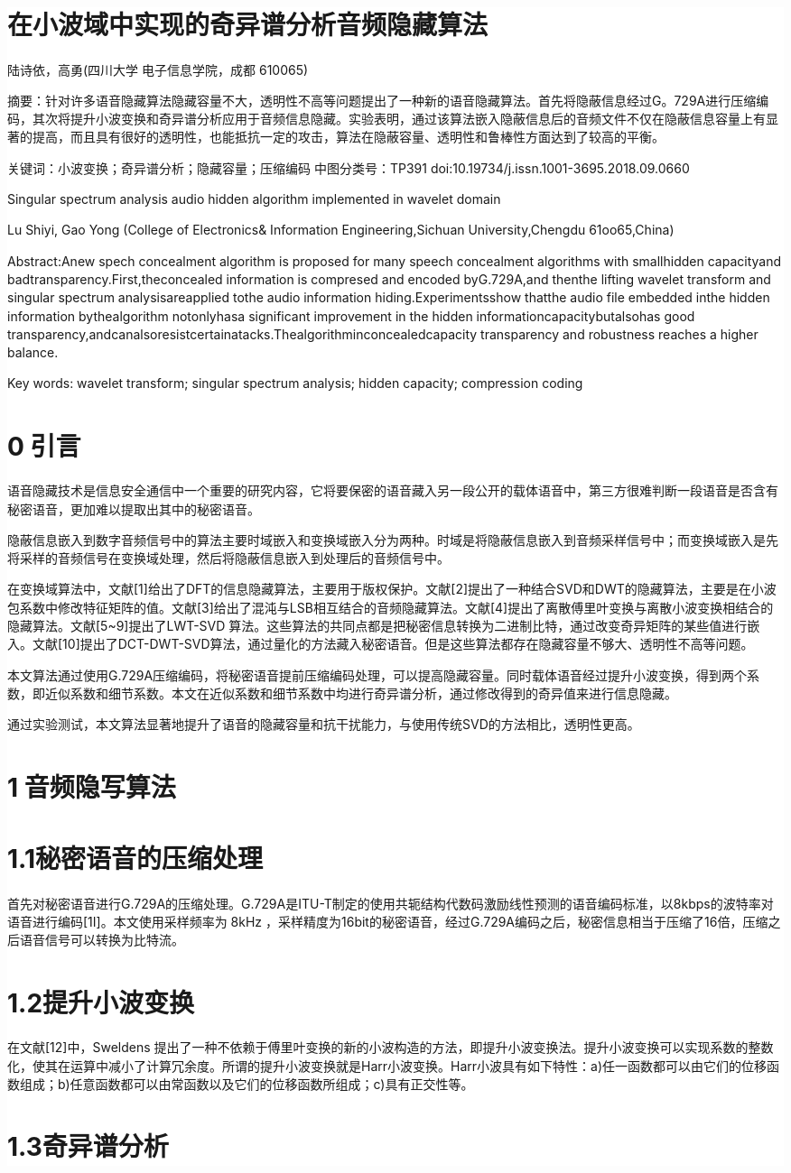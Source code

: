 # 在小波域中实现的奇异谱分析音频隐藏算法

陆诗依，高勇(四川大学 电子信息学院，成都 610065)

摘要：针对许多语音隐藏算法隐藏容量不大，透明性不高等问题提出了一种新的语音隐藏算法。首先将隐蔽信息经过G。729A进行压缩编码，其次将提升小波变换和奇异谱分析应用于音频信息隐藏。实验表明，通过该算法嵌入隐蔽信息后的音频文件不仅在隐蔽信息容量上有显著的提高，而且具有很好的透明性，也能抵抗一定的攻击，算法在隐蔽容量、透明性和鲁棒性方面达到了较高的平衡。

关键词：小波变换；奇异谱分析；隐藏容量；压缩编码 中图分类号：TP391 doi:10.19734/j.issn.1001-3695.2018.09.0660

Singular spectrum analysis audio hidden algorithm implemented in wavelet domain

Lu Shiyi, Gao Yong (College of Electronics& Information Engineering,Sichuan University,Chengdu 61oo65,China)

Abstract:Anew spech concealment algorithm is proposed for many speech concealment algorithms with smallhidden capacityand badtransparency.First,theconcealed information is compresed and encoded byG.729A,and thenthe lifting wavelet transform and singular spectrum analysisareapplied tothe audio information hiding.Experimentsshow thatthe audio file embedded inthe hidden information bythealgorithm notonlyhasa significant improvement in the hidden informationcapacitybutalsohas good transparency,andcanalsoresistcertainatacks.Thealgorithminconcealedcapacity transparency and robustness reaches a higher balance.

Key words: wavelet transform; singular spectrum analysis; hidden capacity; compression coding

# 0 引言

语音隐藏技术是信息安全通信中一个重要的研究内容，它将要保密的语音藏入另一段公开的载体语音中，第三方很难判断一段语音是否含有秘密语音，更加难以提取出其中的秘密语音。

隐蔽信息嵌入到数字音频信号中的算法主要时域嵌入和变换域嵌入分为两种。时域是将隐蔽信息嵌入到音频采样信号中；而变换域嵌入是先将采样的音频信号在变换域处理，然后将隐蔽信息嵌入到处理后的音频信号中。

在变换域算法中，文献[1]给出了DFT的信息隐藏算法，主要用于版权保护。文献[2]提出了一种结合SVD和DWT的隐藏算法，主要是在小波包系数中修改特征矩阵的值。文献[3]给出了混沌与LSB相互结合的音频隐藏算法。文献[4]提出了离散傅里叶变换与离散小波变换相结合的隐藏算法。文献[5\~9]提出了LWT-SVD 算法。这些算法的共同点都是把秘密信息转换为二进制比特，通过改变奇异矩阵的某些值进行嵌入。文献[10]提出了DCT-DWT-SVD算法，通过量化的方法藏入秘密语音。但是这些算法都存在隐藏容量不够大、透明性不高等问题。

本文算法通过使用G.729A压缩编码，将秘密语音提前压缩编码处理，可以提高隐藏容量。同时载体语音经过提升小波变换，得到两个系数，即近似系数和细节系数。本文在近似系数和细节系数中均进行奇异谱分析，通过修改得到的奇异值来进行信息隐藏。

通过实验测试，本文算法显著地提升了语音的隐藏容量和抗干扰能力，与使用传统SVD的方法相比，透明性更高。

# 1 音频隐写算法

# 1.1秘密语音的压缩处理

首先对秘密语音进行G.729A的压缩处理。G.729A是ITU-T制定的使用共轭结构代数码激励线性预测的语音编码标准，以8kbps的波特率对语音进行编码[1I]。本文使用采样频率为 $8 \mathrm { { k H z } }$ ，采样精度为16bit的秘密语音，经过G.729A编码之后，秘密信息相当于压缩了16倍，压缩之后语音信号可以转换为比特流。

# 1.2提升小波变换

在文献[12]中，Sweldens 提出了一种不依赖于傅里叶变换的新的小波构造的方法，即提升小波变换法。提升小波变换可以实现系数的整数化，使其在运算中减小了计算冗余度。所谓的提升小波变换就是Harr小波变换。Harr小波具有如下特性：a)任一函数都可以由它们的位移函数组成；b)任意函数都可以由常函数以及它们的位移函数所组成；c)具有正交性等。

# 1.3奇异谱分析

